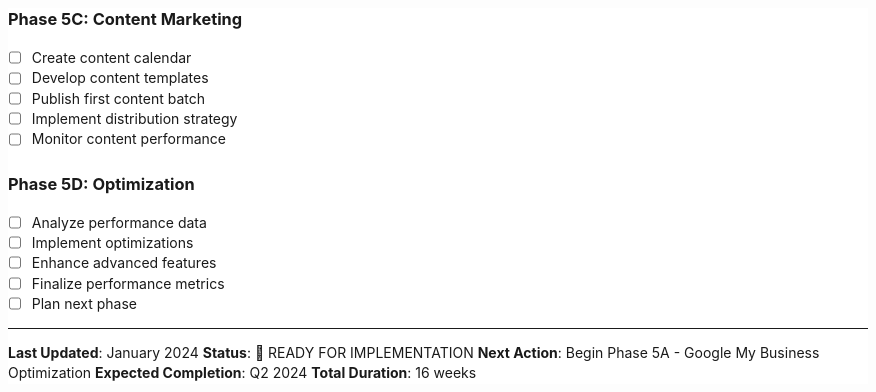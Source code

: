 ### **Phase 5C: Content Marketing**
- [ ] Create content calendar
- [ ] Develop content templates
- [ ] Publish first content batch
- [ ] Implement distribution strategy
- [ ] Monitor content performance

### **Phase 5D: Optimization**
- [ ] Analyze performance data
- [ ] Implement optimizations
- [ ] Enhance advanced features
- [ ] Finalize performance metrics
- [ ] Plan next phase

---

**Last Updated**: January 2024
**Status**: 🚀 READY FOR IMPLEMENTATION
**Next Action**: Begin Phase 5A - Google My Business Optimization
**Expected Completion**: Q2 2024
**Total Duration**: 16 weeks
